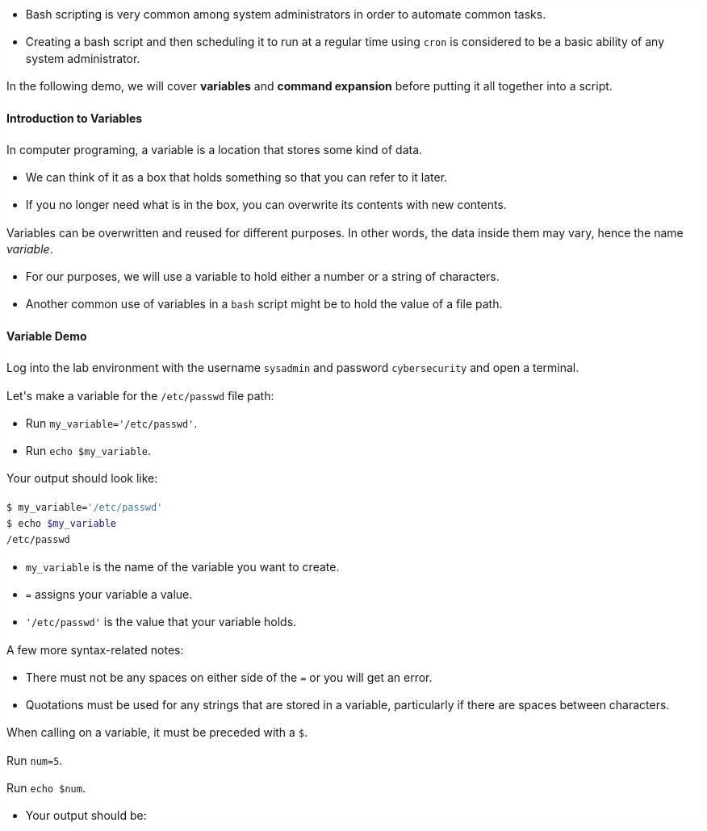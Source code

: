 - Bash scripting is very common among system administrators in order to automate common tasks.

- Creating a bash script and then scheduling it to run at a regular time using `cron` is considered to be a basic ability of any system administrator.

In the following demo, we will cover **variables** and **command expansion** before putting it all together into a script.

#### Introduction to Variables

In computer programing, a variable is a location that stores some kind of data.

- We can think of it as a box that holds something so that you can refer to it later.

- If you no longer need what is in the box, you can overwrite its contents with new contents.

Variables can be overwritten and reused for different purposes. In other words, the data inside them may vary, hence the name _variable_.

- For our purposes, we will use a variable to hold either a number or a string of characters.  

- Another common use of variables in a `bash` script might be to hold the value of a file path.

#### Variable Demo

Log into the lab environment with the username `sysadmin` and password `cybersecurity` and open a terminal.

Let's make a variable for the `/etc/passwd` file path:

- Run `my_variable='/etc/passwd'`.

- Run `echo $my_variable`.

Your output should look like:

```bash
$ my_variable='/etc/passwd'
$ echo $my_variable
/etc/passwd
```

- `my_variable` is the name of the variable you want to create.

- `=` assigns your variable a value.

- `'/etc/passwd'` is the value that your variable holds.

A few more syntax-related notes:

- There must not be any spaces on either side of the `=` or you will get an error.

- Quotations must be used for any strings that are stored in a variable, particularly if there are spaces between characters.

When calling on a variable, it must be preceded with a `$`.

Run `num=5`.

Run `echo $num`.

- Your output should be:
